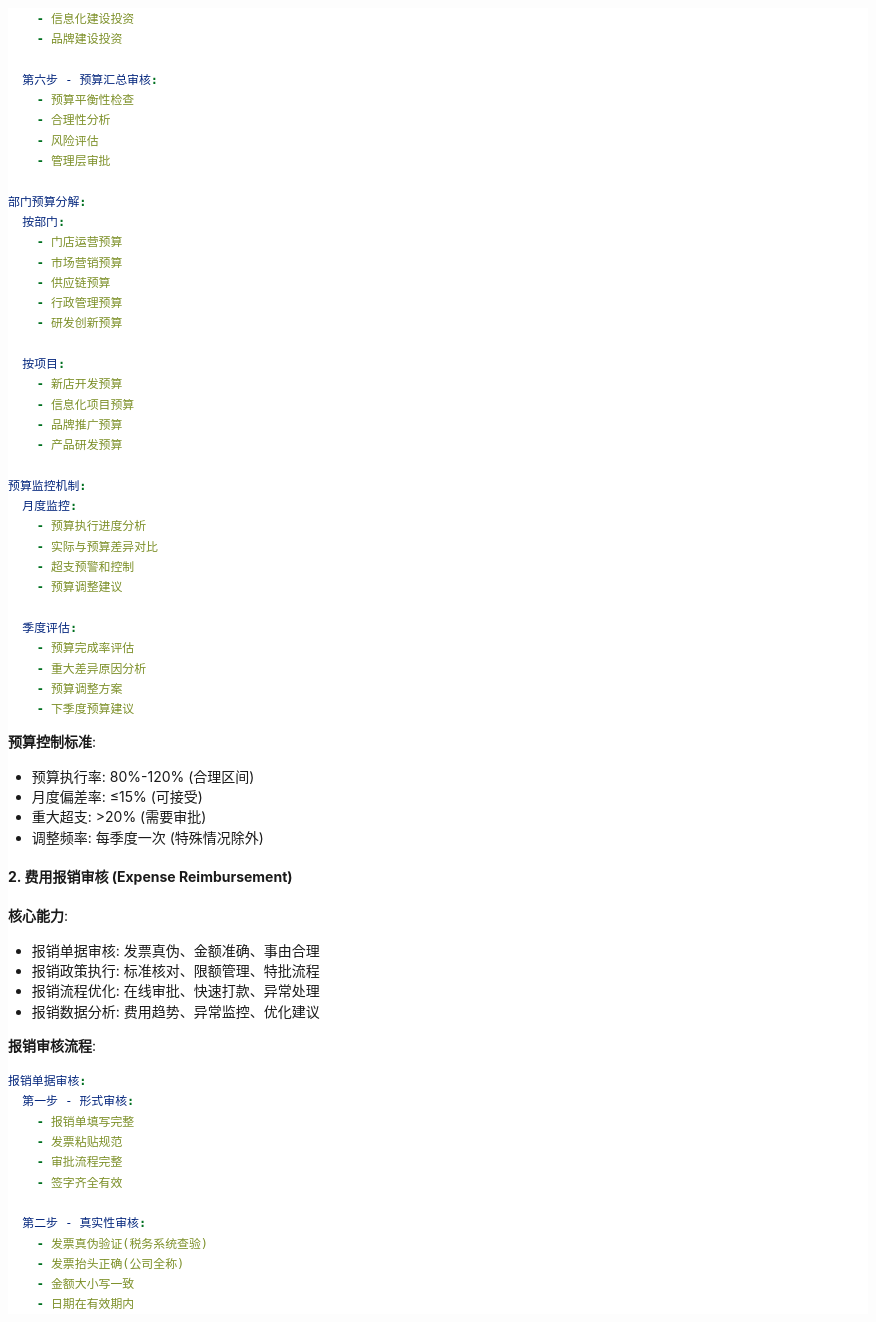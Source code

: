 ```yaml
    - 信息化建设投资
    - 品牌建设投资

  第六步 - 预算汇总审核:
    - 预算平衡性检查
    - 合理性分析
    - 风险评估
    - 管理层审批

部门预算分解:
  按部门:
    - 门店运营预算
    - 市场营销预算
    - 供应链预算
    - 行政管理预算
    - 研发创新预算

  按项目:
    - 新店开发预算
    - 信息化项目预算
    - 品牌推广预算
    - 产品研发预算

预算监控机制:
  月度监控:
    - 预算执行进度分析
    - 实际与预算差异对比
    - 超支预警和控制
    - 预算调整建议

  季度评估:
    - 预算完成率评估
    - 重大差异原因分析
    - 预算调整方案
    - 下季度预算建议
```

**预算控制标准**:
- 预算执行率: 80%-120% (合理区间)
- 月度偏差率: ≤15% (可接受)
- 重大超支: >20% (需要审批)
- 调整频率: 每季度一次 (特殊情况除外)

#### 2. 费用报销审核 (Expense Reimbursement)
**核心能力**:
- 报销单据审核: 发票真伪、金额准确、事由合理
- 报销政策执行: 标准核对、限额管理、特批流程
- 报销流程优化: 在线审批、快速打款、异常处理
- 报销数据分析: 费用趋势、异常监控、优化建议

**报销审核流程**:
```yaml
报销单据审核:
  第一步 - 形式审核:
    - 报销单填写完整
    - 发票粘贴规范
    - 审批流程完整
    - 签字齐全有效

  第二步 - 真实性审核:
    - 发票真伪验证(税务系统查验)
    - 发票抬头正确(公司全称)
    - 金额大小写一致
    - 日期在有效期内
```